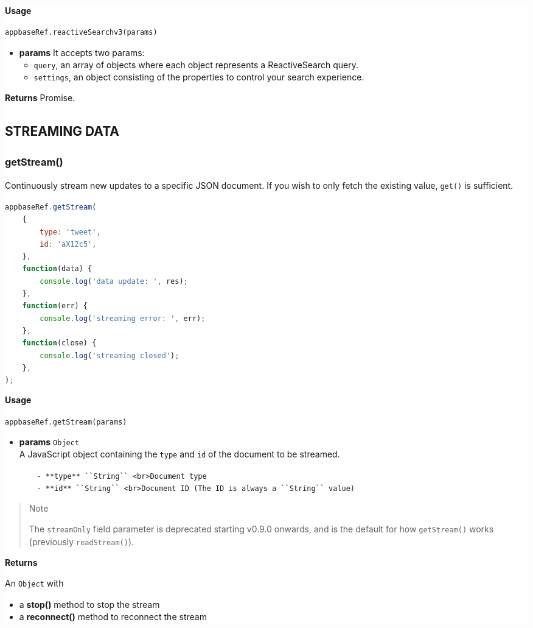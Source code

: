 **Usage**

`appbaseRef.reactiveSearchv3(params)`

-   **params** It accepts two params:
    - `query`, an array of objects where each object represents a ReactiveSearch query.
	- `settings`, an object consisting of the properties to control your search experience.

**Returns**
Promise.

## STREAMING DATA

### getStream()

Continuously stream new updates to a specific JSON document. If you wish to only fetch the existing value, `get()` is sufficient.

```js
appbaseRef.getStream(
	{
		type: 'tweet',
		id: 'aX12c5',
	},
	function(data) {
		console.log('data update: ', res);
	},
	function(err) {
		console.log('streaming error: ', err);
	},
	function(close) {
		console.log('streaming closed');
	},
);
```

**Usage**

`appbaseRef.getStream(params)`

-   **params** `Object` <br>A JavaScript object containing the `type` and `id` of the document to be streamed.

        	- **type** ``String`` <br>Document type
        	- **id** ``String`` <br>Document ID (The ID is always a ``String`` value)

> Note <span class="fa fa-info-circle"></span>
>
> The `streamOnly` field parameter is deprecated starting v0.9.0 onwards, and is the default for how `getStream()` works (previously `readStream()`).

**Returns**

An `Object` with

-   a **stop()** method to stop the stream
-   a **reconnect()** method to reconnect the stream
